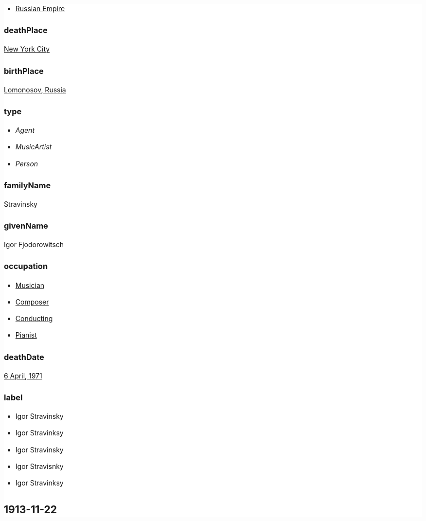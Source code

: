  - [Russian Empire](#Russian-Empire)

### deathPlace


[New York City](#New-York-City)

### birthPlace


[Lomonosov, Russia](#Lomonosov-Russia)

### type

 - *Agent*

 - *MusicArtist*

 - *Person*

### familyName


Stravinsky

### givenName


Igor Fjodorowitsch

### occupation

 - [Musician](#Musician)

 - [Composer](#Composer)

 - [Conducting](#Conducting)

 - [Pianist](#Pianist)

### deathDate


[6 April, 1971](#6-April-1971)

### label

 - Igor Stravinsky

 - Igor Stravinksy

 - Igor Stravinsky

 - Igor Stravisnky

 - Igor Stravinksy

## 1913-11-22
